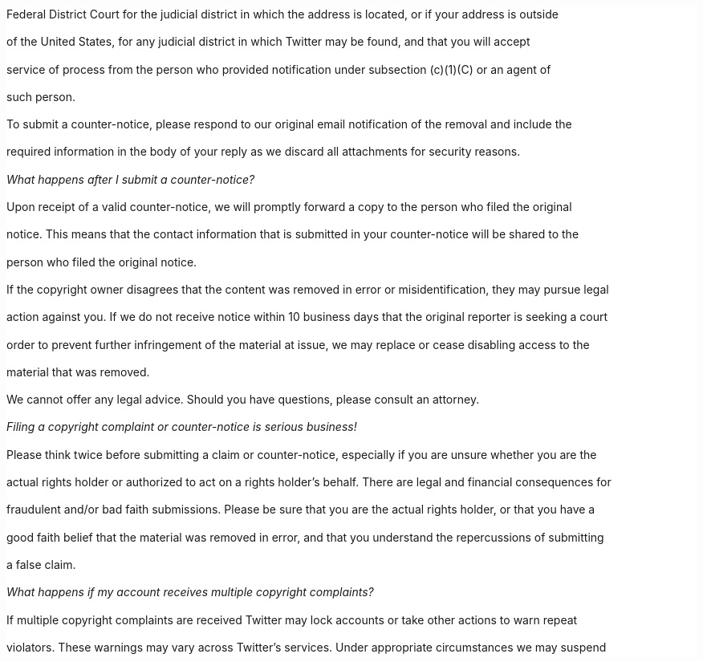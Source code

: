 Federal District Court for the judicial district in which the address is located, or if your address is outside 

of the United States, for any judicial district in which Twitter may be found, and that you will accept 

service of process from the person who provided notification under subsection (c)(1)(C) or an agent of 

such person. 

To submit a counter-notice, please respond to our original email notification of the removal and include the 

required information in the body of your reply as we discard all attachments for security reasons. 

*What happens after I submit a counter-notice?* 

Upon receipt of a valid counter-notice, we will promptly forward a copy to the person who filed the original 

notice. This means that the contact information that is submitted in your counter-notice will be shared to the 

person who filed the original notice. 

If the copyright owner disagrees that the content was removed in error or misidentification, they may pursue legal 

action against you. If we do not receive notice within 10 business days that the original reporter is seeking a court 

order to prevent further infringement of the material at issue, we may replace or cease disabling access to the 

material that was removed. 

We cannot offer any legal advice. Should you have questions, please consult an attorney. 

*Filing a copyright complaint or counter-notice is serious business!* 

Please think twice before submitting a claim or counter-notice, especially if you are unsure whether you are the 

actual rights holder or authorized to act on a rights holder’s behalf. There are legal and financial consequences for 

fraudulent and/or bad faith submissions. Please be sure that you are the actual rights holder, or that you have a 

good faith belief that the material was removed in error, and that you understand the repercussions of submitting 

a false claim. 

*What happens if my account receives multiple copyright complaints?* 

If multiple copyright complaints are received Twitter may lock accounts or take other actions to warn repeat 

violators. These warnings may vary across Twitter’s services. Under appropriate circumstances we may suspend 
